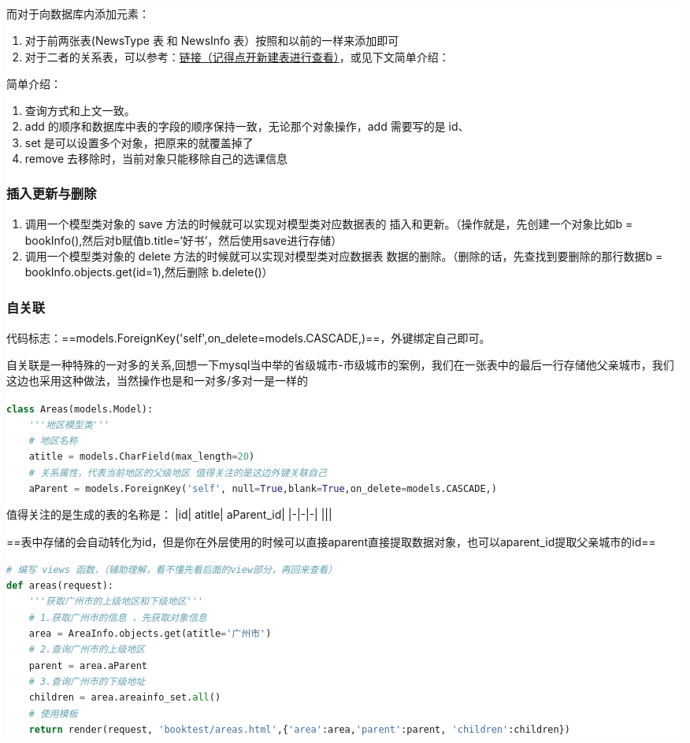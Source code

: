 而对于向数据库内添加元素：
1. 对于前两张表(NewsType 表 和 NewsInfo 表）按照和以前的一样来添加即可
2. 对于二者的关系表，可以参考：[链接（记得点开新建表进行查看）](https://www.cnblogs.com/jjzz1234/p/11607940.html)，或见下文简单介绍：


简单介绍：
1. 查询方式和上文一致。
2. add 的顺序和数据库中表的字段的顺序保持一致，无论那个对象操作，add 需要写的是 id、
3. set 是可以设置多个对象，把原来的就覆盖掉了
4. remove 去移除时，当前对象只能移除自己的选课信息
 
### 插入更新与删除
1. 调用一个模型类对象的 save 方法的时候就可以实现对模型类对应数据表的
插入和更新。（操作就是，先创建一个对象比如b = bookInfo(),然后对b赋值b.title=‘好书’，然后使用save进行存储）
2. 调用一个模型类对象的 delete 方法的时候就可以实现对模型类对应数据表
数据的删除。（删除的话，先查找到要删除的那行数据b = bookInfo.objects.get(id=1),然后删除 b.delete()）

### 自关联
代码标志：==models.ForeignKey('self',on_delete=models.CASCADE,)==，外键绑定自己即可。

自关联是一种特殊的一对多的关系,回想一下mysql当中举的省级城市-市级城市的案例，我们在一张表中的最后一行存储他父亲城市，我们这边也采用这种做法，当然操作也是和一对多/多对一是一样的

```python
class Areas(models.Model):
	'''地区模型类'''
	# 地区名称
	atitle = models.CharField(max_length=20)
	# 关系属性，代表当前地区的父级地区 值得关注的是这边外键关联自己
	aParent = models.ForeignKey('self', null=True,blank=True,on_delete=models.CASCADE,)
```
值得关注的是生成的表的名称是：
|id| atitle| aParent_id|
|-|-|-|
|||

==表中存储的会自动转化为id，但是你在外层使用的时候可以直接aparent直接提取数据对象，也可以aparent_id提取父亲城市的id==


```python
# 编写 views 函数，（辅助理解，看不懂先看后面的view部分，再回来查看）
def areas(request):
	'''获取广州市的上级地区和下级地区'''
	# 1.获取广州市的信息 ，先获取对象信息
	area = AreaInfo.objects.get(atitle='广州市')
	# 2.查询广州市的上级地区
	parent = area.aParent
	# 3.查询广州市的下级地址
	children = area.areainfo_set.all()
	# 使用模板
	return render(request, 'booktest/areas.html',{'area':area,'parent':parent, 'children':children})
```
